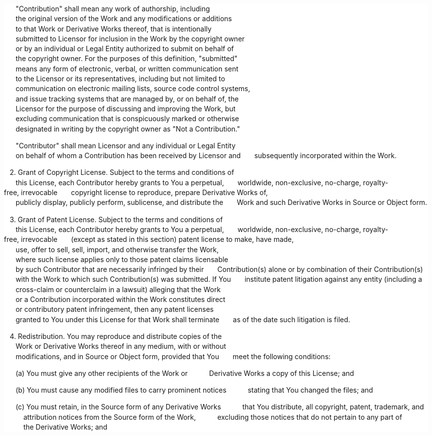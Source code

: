        "Contribution" shall mean any work of authorship, including 
       the original version of the Work and any modifications or additions 
       to that Work or Derivative Works thereof, that is intentionally 
       submitted to Licensor for inclusion in the Work by the copyright owner 
       or by an individual or Legal Entity authorized to submit on behalf of 
       the copyright owner. For the purposes of this definition, "submitted" 
       means any form of electronic, verbal, or written communication sent 
       to the Licensor or its representatives, including but not limited to 
       communication on electronic mailing lists, source code control systems, 
       and issue tracking systems that are managed by, or on behalf of, the 
       Licensor for the purpose of discussing and improving the Work, but 
       excluding communication that is conspicuously marked or otherwise 
       designated in writing by the copyright owner as "Not a Contribution." 
  
       "Contributor" shall mean Licensor and any individual or Legal Entity 
       on behalf of whom a Contribution has been received by Licensor and 
       subsequently incorporated within the Work. 
  
    2. Grant of Copyright License. Subject to the terms and conditions of 
       this License, each Contributor hereby grants to You a perpetual, 
       worldwide, non-exclusive, no-charge, royalty-free, irrevocable 
       copyright license to reproduce, prepare Derivative Works of, 
       publicly display, publicly perform, sublicense, and distribute the 
       Work and such Derivative Works in Source or Object form. 
  
    3. Grant of Patent License. Subject to the terms and conditions of 
       this License, each Contributor hereby grants to You a perpetual, 
       worldwide, non-exclusive, no-charge, royalty-free, irrevocable 
       (except as stated in this section) patent license to make, have made, 
       use, offer to sell, sell, import, and otherwise transfer the Work, 
       where such license applies only to those patent claims licensable 
       by such Contributor that are necessarily infringed by their 
       Contribution(s) alone or by combination of their Contribution(s) 
       with the Work to which such Contribution(s) was submitted. If You 
       institute patent litigation against any entity (including a 
       cross-claim or counterclaim in a lawsuit) alleging that the Work 
       or a Contribution incorporated within the Work constitutes direct 
       or contributory patent infringement, then any patent licenses 
       granted to You under this License for that Work shall terminate 
       as of the date such litigation is filed. 
  
    4. Redistribution. You may reproduce and distribute copies of the 
       Work or Derivative Works thereof in any medium, with or without 
       modifications, and in Source or Object form, provided that You 
       meet the following conditions: 
  
       (a) You must give any other recipients of the Work or 
           Derivative Works a copy of this License; and 
  
       (b) You must cause any modified files to carry prominent notices 
           stating that You changed the files; and 
  
       (c) You must retain, in the Source form of any Derivative Works 
           that You distribute, all copyright, patent, trademark, and 
           attribution notices from the Source form of the Work, 
           excluding those notices that do not pertain to any part of 
           the Derivative Works; and 
  